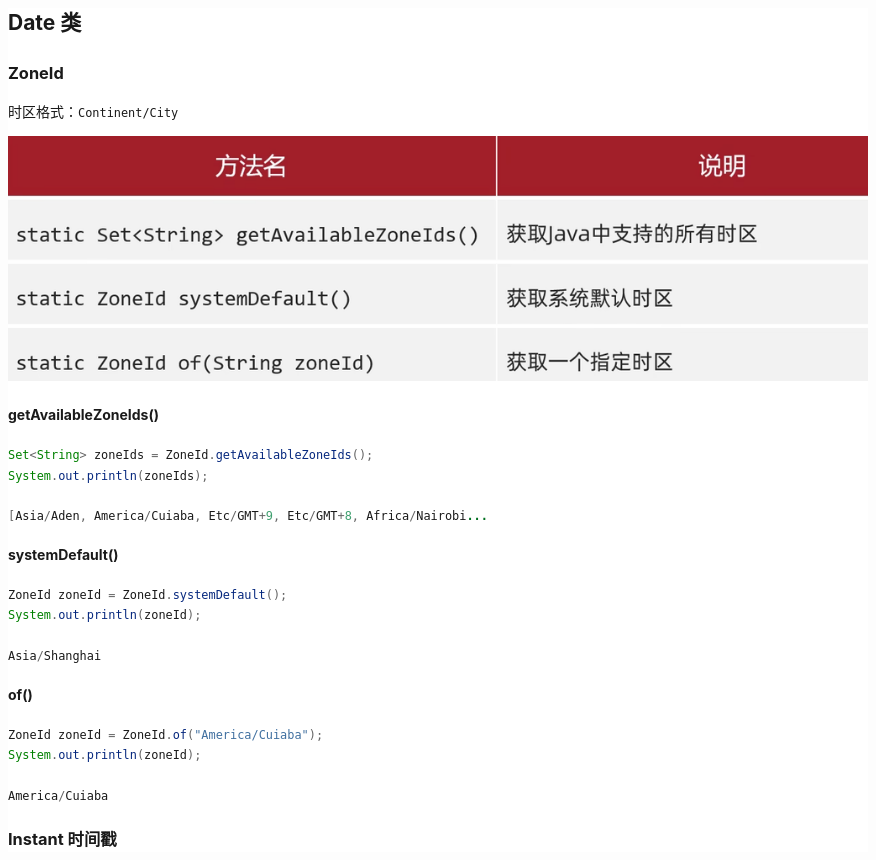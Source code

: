 ## Date 类

### ZoneId

时区格式：`Continent/City`​

​![image](assets/image-20240530085912-bd45wtp.png)​

#### getAvailableZoneIds()

```Java
Set<String> zoneIds = ZoneId.getAvailableZoneIds();
System.out.println(zoneIds);

[Asia/Aden, America/Cuiaba, Etc/GMT+9, Etc/GMT+8, Africa/Nairobi...
```

#### systemDefault()

```Java
ZoneId zoneId = ZoneId.systemDefault();
System.out.println(zoneId);

Asia/Shanghai
```

#### of()

```Java
ZoneId zoneId = ZoneId.of("America/Cuiaba");
System.out.println(zoneId);

America/Cuiaba
```

### Instant 时间戳

